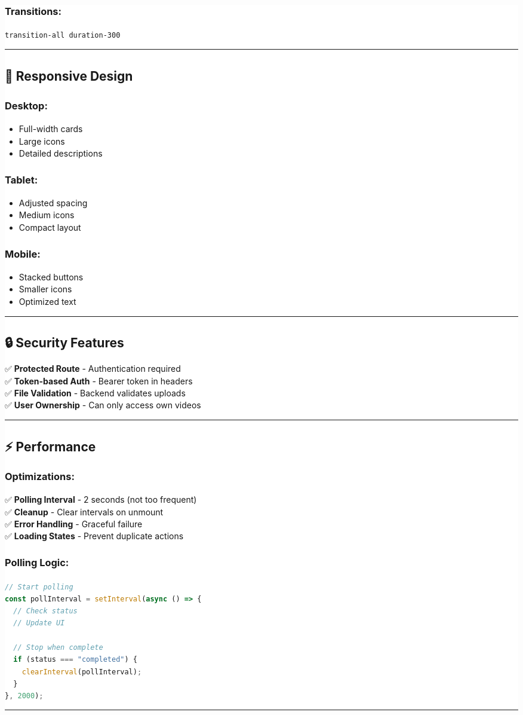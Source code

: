 ### **Transitions:**
```css
transition-all duration-300
```

---

## 📱 Responsive Design

### **Desktop:**
- Full-width cards
- Large icons
- Detailed descriptions

### **Tablet:**
- Adjusted spacing
- Medium icons
- Compact layout

### **Mobile:**
- Stacked buttons
- Smaller icons
- Optimized text

---

## 🔒 Security Features

✅ **Protected Route** - Authentication required  
✅ **Token-based Auth** - Bearer token in headers  
✅ **File Validation** - Backend validates uploads  
✅ **User Ownership** - Can only access own videos  

---

## ⚡ Performance

### **Optimizations:**
✅ **Polling Interval** - 2 seconds (not too frequent)  
✅ **Cleanup** - Clear intervals on unmount  
✅ **Error Handling** - Graceful failure  
✅ **Loading States** - Prevent duplicate actions  

### **Polling Logic:**
```javascript
// Start polling
const pollInterval = setInterval(async () => {
  // Check status
  // Update UI
  
  // Stop when complete
  if (status === "completed") {
    clearInterval(pollInterval);
  }
}, 2000);
```

---